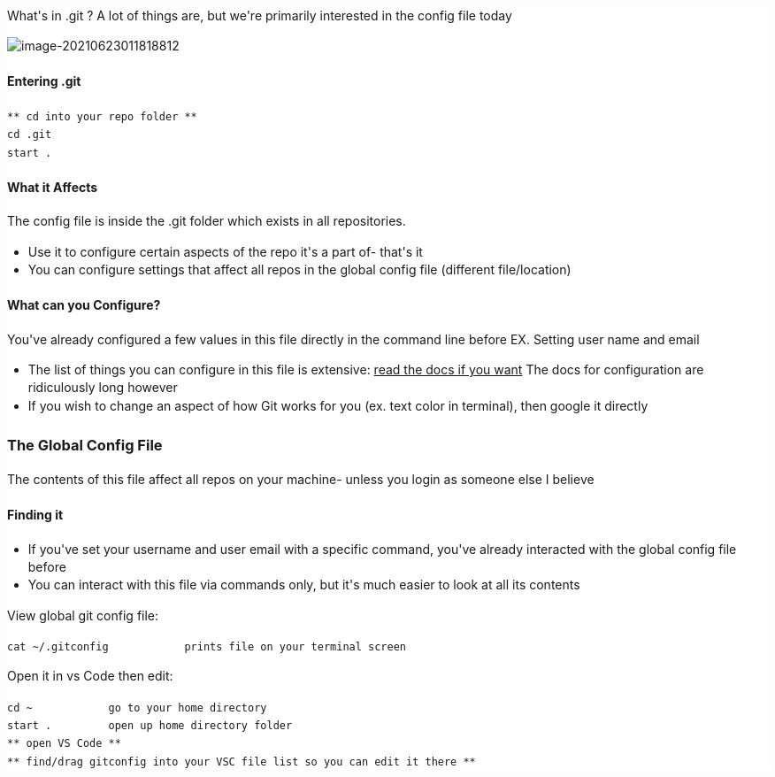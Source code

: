 What's in .git ?
A lot of things are, but we're primarily interested in the config file today

![image-20210623011818812](C:\Users\jason\AppData\Roaming\Typora\typora-user-images\image-20210623011818812.png)

#### Entering .git

```
** cd into your repo folder **
cd .git
start .
```

#### What it Affects

The config file is inside the .git folder which exists in all repositories. 

- Use it to configure certain aspects of the repo it's a part of- that's it
- You can configure settings that affect all repos in the global config file (different file/location)

#### What can you Configure?

You've already configured a few values in this file directly in the command line before
EX. Setting user name and email 

- The list of things you can configure in this file is extensive: [read the docs if you want](https://git-scm.com/docs/git-config)
  The docs for configuration are ridiculously long however
- If you wish to change an aspect of how Git works for you (ex. text color in terminal), then google it directly

### The Global Config File

The contents of this file affect all repos on your machine- unless you login as someone else I believe

#### Finding it

- If you've set your username and user email with a specific command, you've already interacted with the global config file before
- You can interact with this file via commands only, but it's much easier to look at all its contents

View global git config file:

```
cat ~/.gitconfig			prints file on your terminal screen
```

Open it in vs Code then edit:

```
cd ~			go to your home directory
start .			open up home directory folder
** open VS Code **
** find/drag gitconfig into your VSC file list so you can edit it there **
```

